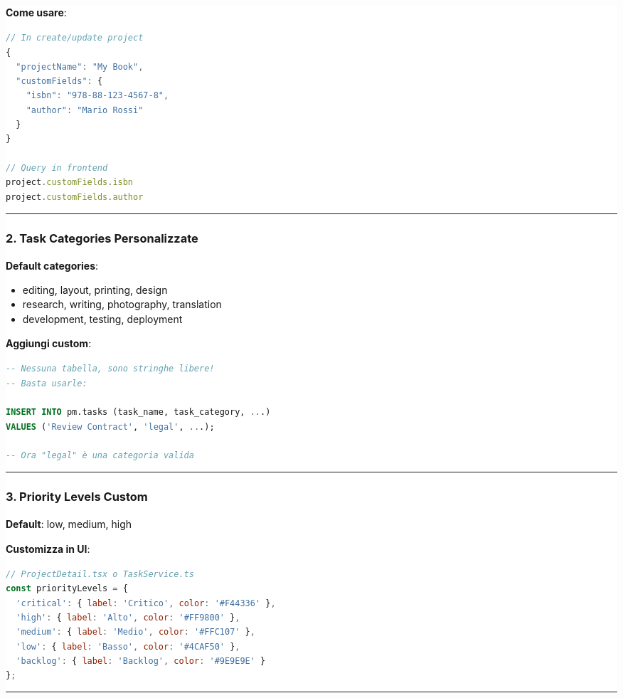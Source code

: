 **Come usare**:
```javascript
// In create/update project
{
  "projectName": "My Book",
  "customFields": {
    "isbn": "978-88-123-4567-8",
    "author": "Mario Rossi"
  }
}

// Query in frontend
project.customFields.isbn
project.customFields.author
```

---

### 2. **Task Categories Personalizzate**

**Default categories**:
- editing, layout, printing, design
- research, writing, photography, translation
- development, testing, deployment

**Aggiungi custom**:
```sql
-- Nessuna tabella, sono stringhe libere!
-- Basta usarle:

INSERT INTO pm.tasks (task_name, task_category, ...)
VALUES ('Review Contract', 'legal', ...);

-- Ora "legal" è una categoria valida
```

---

### 3. **Priority Levels Custom**

**Default**: low, medium, high

**Customizza in UI**:
```javascript
// ProjectDetail.tsx o TaskService.ts
const priorityLevels = {
  'critical': { label: 'Critico', color: '#F44336' },
  'high': { label: 'Alto', color: '#FF9800' },
  'medium': { label: 'Medio', color: '#FFC107' },
  'low': { label: 'Basso', color: '#4CAF50' },
  'backlog': { label: 'Backlog', color: '#9E9E9E' }
};
```

---
